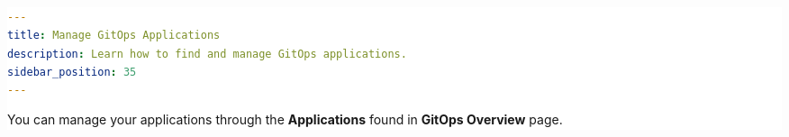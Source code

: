 ```yaml
---
title: Manage GitOps Applications
description: Learn how to find and manage GitOps applications.
sidebar_position: 35
---
```


You can manage your applications through the **Applications** found in **GitOps Overview** page. 

<iframe 
    src="https://app.tango.us/app/embed/4d59383b-7b7d-4355-acb7-1eed4ca657f0" 
    title="Create an Upstream Proxy in Harness Artifact Registry" 
    style={{ minHeight: '640px' }}
    width="100%" 
    height="100%"
    referrerpolicy="strict-origin-when-cross-origin"
    frameborder="0"
    webkitallowfullscreen="true"
    mozallowfullscreen="true"
    allowfullscreen="true"
></iframe>